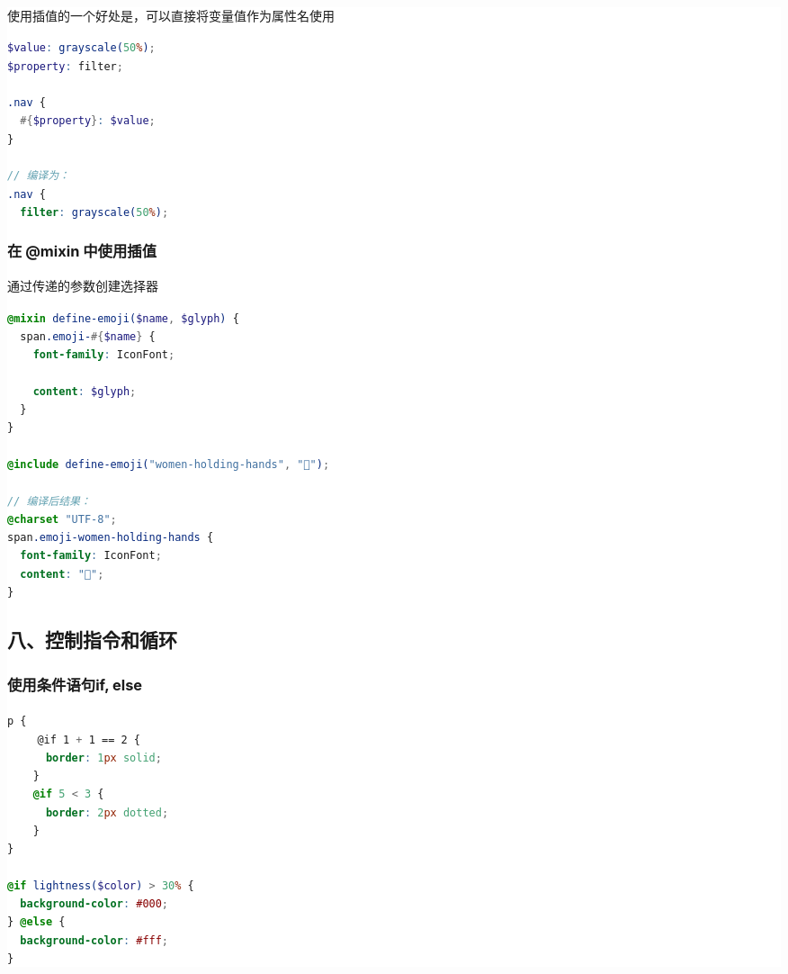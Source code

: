 使用插值的一个好处是，可以直接将变量值作为属性名使用

```scss
$value: grayscale(50%);
$property: filter;

.nav {
  #{$property}: $value;
}

// 编译为：
.nav {
  filter: grayscale(50%);

```

### 在 @mixin 中使用插值

通过传递的参数创建选择器

```scss
@mixin define-emoji($name, $glyph) {
  span.emoji-#{$name} {
    font-family: IconFont;

    content: $glyph;
  }
}

@include define-emoji("women-holding-hands", "👭");

// 编译后结果：
@charset "UTF-8";
span.emoji-women-holding-hands {
  font-family: IconFont;
  content: "👭";
}
```

## 八、控制指令和循环

### 使用条件语句if, else

```scss
p {
  　 @if 1 + 1 == 2 {
      border: 1px solid;
    } 
    @if 5 < 3 {
      border: 2px dotted;
    }
}

@if lightness($color) > 30% {
  background-color: #000;
} @else {
  background-color: #fff;
}
```
